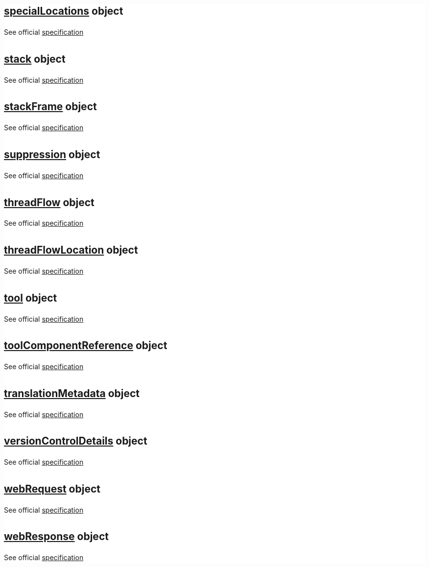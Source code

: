 ## [specialLocations](specialLocations.md) object

See official [specification][specialLocations]

## [stack](stack.md) object

See official [specification][stack]

## [stackFrame](stackFrame.md) object

See official [specification][stackFrame]

## [suppression](suppression.md) object

See official [specification][suppression]

## [threadFlow](threadFlow.md) object

See official [specification][threadFlow]

## [threadFlowLocation](threadFlowLocation.md) object

See official [specification][threadFlowLocation]

## [tool](tool.md) object

See official [specification][tool]

## [toolComponentReference](toolComponentReference.md) object

See official [specification][toolComponentReference]

## [translationMetadata](translationMetadata.md) object

See official [specification][translationMetadata]

## [versionControlDetails](versionControlDetails.md) object

See official [specification][versionControlDetails]

## [webRequest](webRequest.md) object

See official [specification][webRequest]

## [webResponse](webResponse.md) object

See official [specification][webResponse]


[address]: https://docs.oasis-open.org/sarif/sarif/v2.1.0/os/sarif-v2.1.0-os.html#_Toc34317705
[artifact]: https://docs.oasis-open.org/sarif/sarif/v2.1.0/os/sarif-v2.1.0-os.html#_Toc34317611
[artifactChange]: https://docs.oasis-open.org/sarif/sarif/v2.1.0/os/sarif-v2.1.0-os.html#_Toc34317885
[artifactContent]: https://docs.oasis-open.org/sarif/sarif/v2.1.0/os/sarif-v2.1.0-os.html#_Toc34317422
[attachment]: https://docs.oasis-open.org/sarif/sarif/v2.1.0/os/sarif-v2.1.0-os.html#_Toc34317591
[codeFlow]: https://docs.oasis-open.org/sarif/sarif/v2.1.0/os/sarif-v2.1.0-os.html#_Toc34317740
[configurationOverride]: https://docs.oasis-open.org/sarif/sarif/v2.1.0/os/sarif-v2.1.0-os.html#_Toc34317858
[conversion]: https://docs.oasis-open.org/sarif/sarif/v2.1.0/os/sarif-v2.1.0-os.html#_Toc34317597
[edge]: https://docs.oasis-open.org/sarif/sarif/v2.1.0/os/sarif-v2.1.0-os.html#_Toc34317777
[edgeTraversal]: https://docs.oasis-open.org/sarif/sarif/v2.1.0/os/sarif-v2.1.0-os.html#_Toc34317792
[exception]: https://docs.oasis-open.org/sarif/sarif/v2.1.0/os/sarif-v2.1.0-os.html#_Toc34317904
[externalProperties]: https://docs.oasis-open.org/sarif/sarif/v2.1.0/os/sarif-v2.1.0-os.html#_Toc34317913
[externalPropertyFileReference]: https://docs.oasis-open.org/sarif/sarif/v2.1.0/os/sarif-v2.1.0-os.html#_Toc34317517
[externalPropertyFileReferences]: https://docs.oasis-open.org/sarif/sarif/v2.1.0/os/sarif-v2.1.0-os.html#_Toc34317513
[fix]: https://docs.oasis-open.org/sarif/sarif/v2.1.0/os/sarif-v2.1.0-os.html#_Toc34317881
[graph]: https://docs.oasis-open.org/sarif/sarif/v2.1.0/os/sarif-v2.1.0-os.html#_Toc34317766
[graphTraversal]: https://docs.oasis-open.org/sarif/sarif/v2.1.0/os/sarif-v2.1.0-os.html#_Toc34317783
[invocation]: https://docs.oasis-open.org/sarif/sarif/v2.1.0/os/sarif-v2.1.0-os.html#_Toc34317567
[locationRelationship]: https://docs.oasis-open.org/sarif/sarif/v2.1.0/os/sarif-v2.1.0-os.html#_Toc34317728
[logicalLocation]: https://docs.oasis-open.org/sarif/sarif/v2.1.0/os/sarif-v2.1.0-os.html#_Toc34317719
[message]: https://docs.oasis-open.org/sarif/sarif/v2.1.0/os/sarif-v2.1.0-os.html#_Toc34317459
[node]: https://docs.oasis-open.org/sarif/sarif/v2.1.0/os/sarif-v2.1.0-os.html#_Toc34317771
[notification]: https://docs.oasis-open.org/sarif/sarif/v2.1.0/os/sarif-v2.1.0-os.html#_Toc34317894
[physicalLocation]: https://docs.oasis-open.org/sarif/sarif/v2.1.0/os/sarif-v2.1.0-os.html#_Toc34317678
[rectangle]: https://docs.oasis-open.org/sarif/sarif/v2.1.0/os/sarif-v2.1.0-os.html#_Toc34317701
[replacement]: https://docs.oasis-open.org/sarif/sarif/v2.1.0/os/sarif-v2.1.0-os.html#_Toc34317889
[reportingConfiguration]: https://docs.oasis-open.org/sarif/sarif/v2.1.0/os/sarif-v2.1.0-os.html#_Toc34317852
[reportingDescriptor]: https://docs.oasis-open.org/sarif/sarif/v2.1.0/os/sarif-v2.1.0-os.html#_Toc34317836
[reportingDescriptorReference]: https://docs.oasis-open.org/sarif/sarif/v2.1.0/os/sarif-v2.1.0-os.html#_Toc34317862
[reportingDescriptorRelationship]: https://docs.oasis-open.org/sarif/sarif/v2.1.0/os/sarif-v2.1.0-os.html#_Toc34317870
[result]: https://docs.oasis-open.org/sarif/sarif/v2.1.0/os/sarif-v2.1.0-os.html#_Toc34317638
[resultProvenance]: https://docs.oasis-open.org/sarif/sarif/v2.1.0/os/sarif-v2.1.0-os.html#_Toc34317828
[run]: https://docs.oasis-open.org/sarif/sarif/v2.1.0/os/sarif-v2.1.0-os.html#_Toc34317484
[runAutomationDetails]: https://docs.oasis-open.org/sarif/sarif/v2.1.0/os/sarif-v2.1.0-os.html#_Toc34317523
[sarifLog]: https://docs.oasis-open.org/sarif/sarif/v2.1.0/os/sarif-v2.1.0-os.html#_Toc34317478
[specialLocations]: https://docs.oasis-open.org/sarif/sarif/v2.1.0/os/sarif-v2.1.0-os.html#_Toc34317627
[stack]: https://docs.oasis-open.org/sarif/sarif/v2.1.0/os/sarif-v2.1.0-os.html#_Toc34317798
[stackFrame]: https://docs.oasis-open.org/sarif/sarif/v2.1.0/os/sarif-v2.1.0-os.html#_Toc34317802
[suppression]: https://docs.oasis-open.org/sarif/sarif/v2.1.0/os/sarif-v2.1.0-os.html#_Toc34317733
[threadFlow]: https://docs.oasis-open.org/sarif/sarif/v2.1.0/os/sarif-v2.1.0-os.html#_Toc34317744
[threadFlowLocation]: https://docs.oasis-open.org/sarif/sarif/v2.1.0/os/sarif-v2.1.0-os.html#_Toc34317751
[tool]: https://docs.oasis-open.org/sarif/sarif/v2.1.0/os/sarif-v2.1.0-os.html#_Toc34317529
[toolComponentReference]: https://docs.oasis-open.org/sarif/sarif/v2.1.0/os/sarif-v2.1.0-os.html#_Toc34317875
[translationMetadata]: https://docs.oasis-open.org/sarif/sarif/v2.1.0/os/sarif-v2.1.0-os.html#_Toc34317630
[versionControlDetails]: https://docs.oasis-open.org/sarif/sarif/v2.1.0/os/sarif-v2.1.0-os.html#_Toc34317602
[webRequest]: https://docs.oasis-open.org/sarif/sarif/v2.1.0/os/sarif-v2.1.0-os.html#_Toc34317808
[webResponse]: https://docs.oasis-open.org/sarif/sarif/v2.1.0/os/sarif-v2.1.0-os.html#_Toc34317818